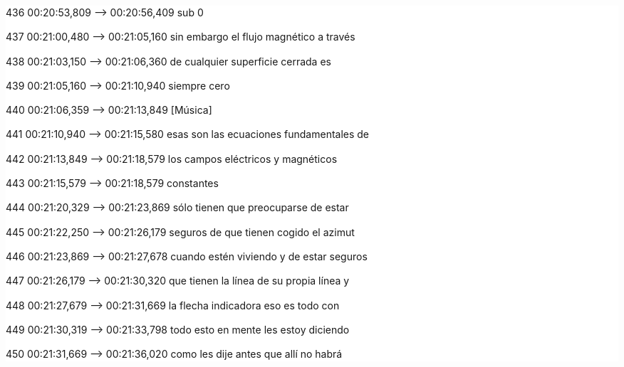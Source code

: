 436
00:20:53,809 --> 00:20:56,409
sub 0

437
00:21:00,480 --> 00:21:05,160
sin embargo el flujo magnético a través

438
00:21:03,150 --> 00:21:06,360
de cualquier superficie cerrada es

439
00:21:05,160 --> 00:21:10,940
siempre cero

440
00:21:06,359 --> 00:21:13,849
[Música]

441
00:21:10,940 --> 00:21:15,580
esas son las ecuaciones fundamentales de

442
00:21:13,849 --> 00:21:18,579
los campos eléctricos y magnéticos

443
00:21:15,579 --> 00:21:18,579
constantes

444
00:21:20,329 --> 00:21:23,869
sólo tienen que preocuparse de estar

445
00:21:22,250 --> 00:21:26,179
seguros de que tienen cogido el azimut

446
00:21:23,869 --> 00:21:27,678
cuando estén viviendo y de estar seguros

447
00:21:26,179 --> 00:21:30,320
que tienen la línea de su propia línea y

448
00:21:27,679 --> 00:21:31,669
la flecha indicadora eso es todo con

449
00:21:30,319 --> 00:21:33,798
todo esto en mente les estoy diciendo

450
00:21:31,669 --> 00:21:36,020
como les dije antes que allí no habrá
